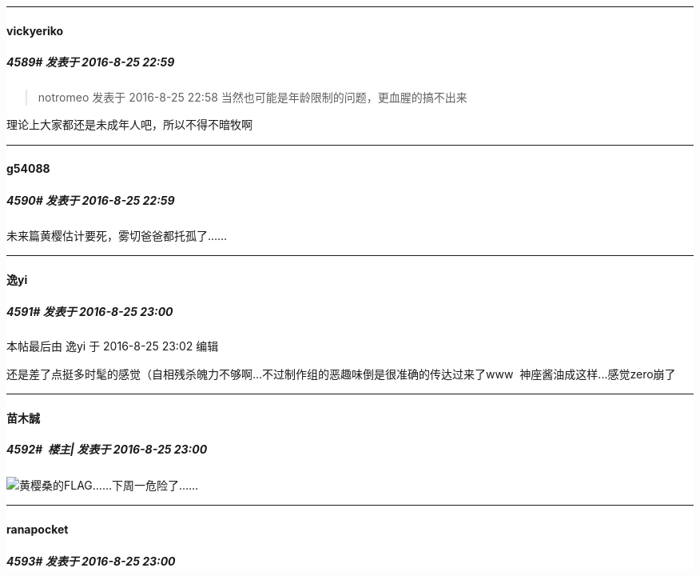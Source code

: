-----

####  vickyeriko  
##### 4589#       发表于 2016-8-25 22:59



<blockquote>notromeo 发表于 2016-8-25 22:58
当然也可能是年龄限制的问题，更血腥的搞不出来</blockquote>
理论上大家都还是未成年人吧，所以不得不暗牧啊







-----

####  g54088  
##### 4590#       发表于 2016-8-25 22:59




未来篇黄樱估计要死，雾切爸爸都托孤了……







-----

####  逸yi  
##### 4591#       发表于 2016-8-25 23:00



 本帖最后由 逸yi 于 2016-8-25 23:02 编辑 

还是差了点挺多时髦的感觉（自相残杀魄力不够啊...不过制作组的恶趣味倒是很准确的传达过来了www  神座酱油成这样...感觉zero崩了







-----

####  苗木誠  
##### 4592#         楼主| 发表于 2016-8-25 23:00



<img src="https://static.saraba1st.com/image/smiley/face/09.gif" referrerpolicy="no-referrer">黄樱桑的FLAG……下周一危险了……







-----

####  ranapocket  
##### 4593#       发表于 2016-8-25 23:00
